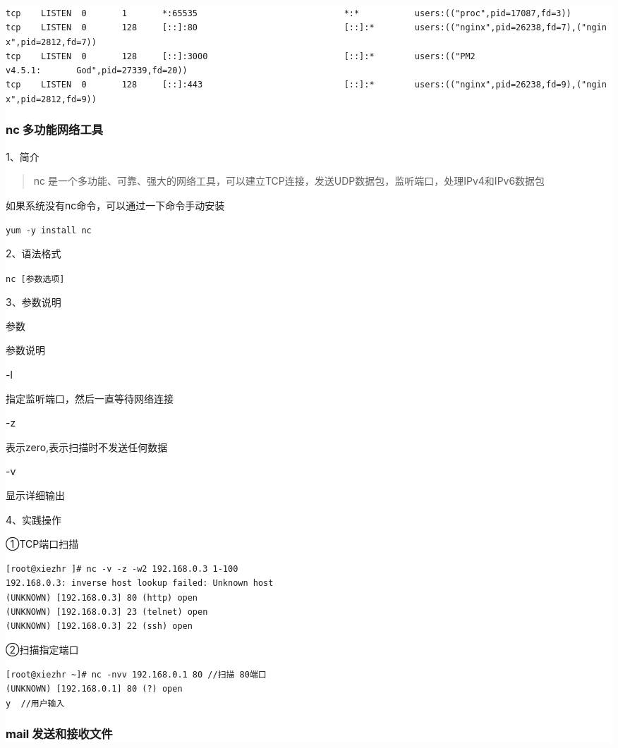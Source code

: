     tcp    LISTEN  0       1       *:65535                             *:*           users:(("proc",pid=17087,fd=3))
    tcp    LISTEN  0       128     [::]:80                             [::]:*        users:(("nginx",pid=26238,fd=7),("nginx",pid=2812,fd=7))
    tcp    LISTEN  0       128     [::]:3000                           [::]:*        users:(("PM2                                              v4.5.1:       God",pid=27339,fd=20))
    tcp    LISTEN  0       128     [::]:443                            [::]:*        users:(("nginx",pid=26238,fd=9),("nginx",pid=2812,fd=9))
    

### nc 多功能网络工具

1、简介

> nc 是一个多功能、可靠、强大的网络工具，可以建立TCP连接，发送UDP数据包，监听端口，处理IPv4和IPv6数据包

如果系统没有nc命令，可以通过一下命令手动安装

    yum -y install nc
    

2、语法格式

    nc [参数选项]
    

3、参数说明

参数

参数说明

\-l

指定监听端口，然后一直等待网络连接

\-z

表示zero,表示扫描时不发送任何数据

\-v

显示详细输出

4、实践操作

①TCP端口扫描

    [root@xiezhr ]# nc -v -z -w2 192.168.0.3 1-100 
    192.168.0.3: inverse host lookup failed: Unknown host
    (UNKNOWN) [192.168.0.3] 80 (http) open
    (UNKNOWN) [192.168.0.3] 23 (telnet) open
    (UNKNOWN) [192.168.0.3] 22 (ssh) open
    

②扫描指定端口

    [root@xiezhr ~]# nc -nvv 192.168.0.1 80 //扫描 80端口
    (UNKNOWN) [192.168.0.1] 80 (?) open
    y  //用户输入
    

### mail 发送和接收文件

